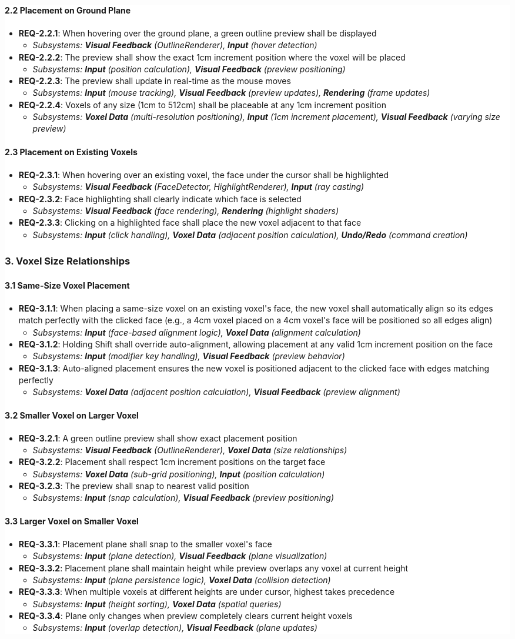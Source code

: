 #### 2.2 Placement on Ground Plane
- **REQ-2.2.1**: When hovering over the ground plane, a green outline preview shall be displayed
  - *Subsystems: **Visual Feedback** (OutlineRenderer), **Input** (hover detection)*
- **REQ-2.2.2**: The preview shall show the exact 1cm increment position where the voxel will be placed
  - *Subsystems: **Input** (position calculation), **Visual Feedback** (preview positioning)*
- **REQ-2.2.3**: The preview shall update in real-time as the mouse moves
  - *Subsystems: **Input** (mouse tracking), **Visual Feedback** (preview updates), **Rendering** (frame updates)*
- **REQ-2.2.4**: Voxels of any size (1cm to 512cm) shall be placeable at any 1cm increment position
  - *Subsystems: **Voxel Data** (multi-resolution positioning), **Input** (1cm increment placement), **Visual Feedback** (varying size preview)*

#### 2.3 Placement on Existing Voxels
- **REQ-2.3.1**: When hovering over an existing voxel, the face under the cursor shall be highlighted
  - *Subsystems: **Visual Feedback** (FaceDetector, HighlightRenderer), **Input** (ray casting)*
- **REQ-2.3.2**: Face highlighting shall clearly indicate which face is selected
  - *Subsystems: **Visual Feedback** (face rendering), **Rendering** (highlight shaders)*
- **REQ-2.3.3**: Clicking on a highlighted face shall place the new voxel adjacent to that face
  - *Subsystems: **Input** (click handling), **Voxel Data** (adjacent position calculation), **Undo/Redo** (command creation)*

### 3. Voxel Size Relationships

#### 3.1 Same-Size Voxel Placement
- **REQ-3.1.1**: When placing a same-size voxel on an existing voxel's face, the new voxel shall automatically align so its edges match perfectly with the clicked face (e.g., a 4cm voxel placed on a 4cm voxel's face will be positioned so all edges align)
  - *Subsystems: **Input** (face-based alignment logic), **Voxel Data** (alignment calculation)*
- **REQ-3.1.2**: Holding Shift shall override auto-alignment, allowing placement at any valid 1cm increment position on the face
  - *Subsystems: **Input** (modifier key handling), **Visual Feedback** (preview behavior)*
- **REQ-3.1.3**: Auto-aligned placement ensures the new voxel is positioned adjacent to the clicked face with edges matching perfectly
  - *Subsystems: **Voxel Data** (adjacent position calculation), **Visual Feedback** (preview alignment)*

#### 3.2 Smaller Voxel on Larger Voxel
- **REQ-3.2.1**: A green outline preview shall show exact placement position
  - *Subsystems: **Visual Feedback** (OutlineRenderer), **Voxel Data** (size relationships)*
- **REQ-3.2.2**: Placement shall respect 1cm increment positions on the target face
  - *Subsystems: **Voxel Data** (sub-grid positioning), **Input** (position calculation)*
- **REQ-3.2.3**: The preview shall snap to nearest valid position
  - *Subsystems: **Input** (snap calculation), **Visual Feedback** (preview positioning)*

#### 3.3 Larger Voxel on Smaller Voxel
- **REQ-3.3.1**: Placement plane shall snap to the smaller voxel's face
  - *Subsystems: **Input** (plane detection), **Visual Feedback** (plane visualization)*
- **REQ-3.3.2**: Placement plane shall maintain height while preview overlaps any voxel at current height
  - *Subsystems: **Input** (plane persistence logic), **Voxel Data** (collision detection)*
- **REQ-3.3.3**: When multiple voxels at different heights are under cursor, highest takes precedence
  - *Subsystems: **Input** (height sorting), **Voxel Data** (spatial queries)*
- **REQ-3.3.4**: Plane only changes when preview completely clears current height voxels
  - *Subsystems: **Input** (overlap detection), **Visual Feedback** (plane updates)*
